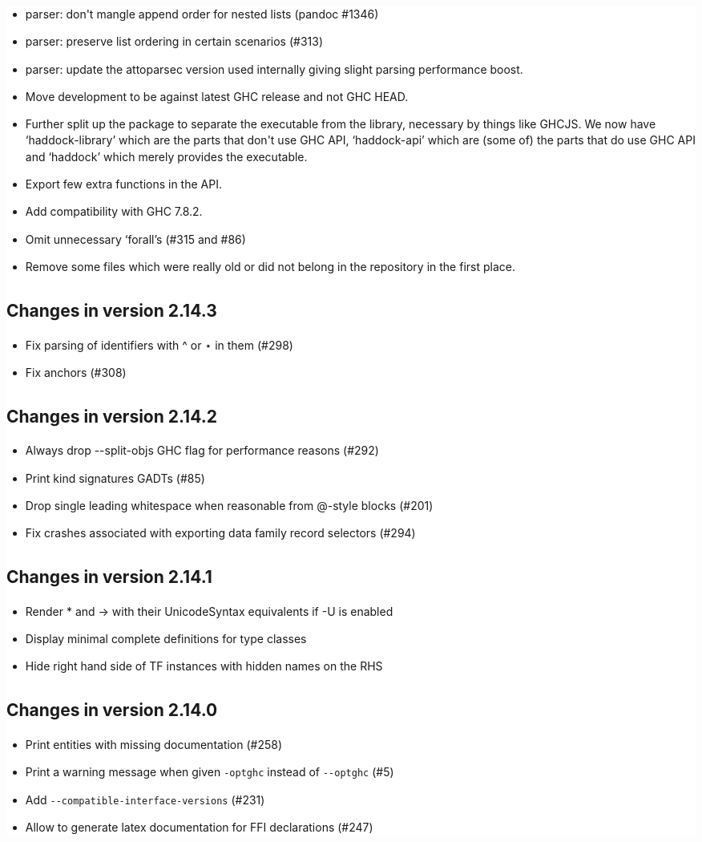  * parser: don't mangle append order for nested lists (pandoc #1346)

 * parser: preserve list ordering in certain scenarios (#313)

 * parser: update the attoparsec version used internally giving slight
   parsing performance boost.

 * Move development to be against latest GHC release and not GHC HEAD.

 * Further split up the package to separate the executable from the
   library, necessary by things like GHCJS. We now have
   ‘haddock-library’ which are the parts that don't use GHC API,
   ‘haddock-api’ which are (some of) the parts that do use GHC API and
   ‘haddock’ which merely provides the executable.

 * Export few extra functions in the API.

 * Add compatibility with GHC 7.8.2.

 * Omit unnecessary ‘forall’s (#315 and #86)

 * Remove some files which were really old or did not belong in the
   repository in the first place.

## Changes in version 2.14.3

 * Fix parsing of identifiers with ^ or ⋆ in them (#298)

 * Fix anchors (#308)

## Changes in version 2.14.2

 * Always drop --split-objs GHC flag for performance reasons (#292)

 * Print kind signatures GADTs (#85)

 * Drop single leading whitespace when reasonable from @-style blocks (#201)

 * Fix crashes associated with exporting data family record selectors (#294)

## Changes in version 2.14.1

 * Render * and -> with their UnicodeSyntax equivalents if -U is enabled

 * Display minimal complete definitions for type classes

 * Hide right hand side of TF instances with hidden names on the RHS

## Changes in version 2.14.0

 * Print entities with missing documentation (#258)

 * Print a warning message when given `-optghc` instead of `--optghc` (#5)

 * Add `--compatible-interface-versions` (#231)

 * Allow to generate latex documentation for FFI declarations (#247)
